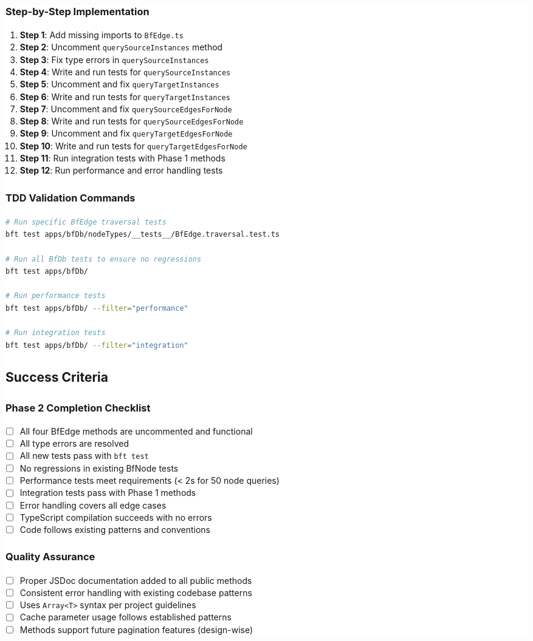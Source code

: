 ### Step-by-Step Implementation

1. **Step 1**: Add missing imports to `BfEdge.ts`
2. **Step 2**: Uncomment `querySourceInstances` method
3. **Step 3**: Fix type errors in `querySourceInstances`
4. **Step 4**: Write and run tests for `querySourceInstances`
5. **Step 5**: Uncomment and fix `queryTargetInstances`
6. **Step 6**: Write and run tests for `queryTargetInstances`
7. **Step 7**: Uncomment and fix `querySourceEdgesForNode`
8. **Step 8**: Write and run tests for `querySourceEdgesForNode`
9. **Step 9**: Uncomment and fix `queryTargetEdgesForNode`
10. **Step 10**: Write and run tests for `queryTargetEdgesForNode`
11. **Step 11**: Run integration tests with Phase 1 methods
12. **Step 12**: Run performance and error handling tests

### TDD Validation Commands

```bash
# Run specific BfEdge traversal tests
bft test apps/bfDb/nodeTypes/__tests__/BfEdge.traversal.test.ts

# Run all BfDb tests to ensure no regressions
bft test apps/bfDb/

# Run performance tests
bft test apps/bfDb/ --filter="performance"

# Run integration tests
bft test apps/bfDb/ --filter="integration"
```

## Success Criteria

### Phase 2 Completion Checklist

- [ ] All four BfEdge methods are uncommented and functional
- [ ] All type errors are resolved
- [ ] All new tests pass with `bft test`
- [ ] No regressions in existing BfNode tests
- [ ] Performance tests meet requirements (< 2s for 50 node queries)
- [ ] Integration tests pass with Phase 1 methods
- [ ] Error handling covers all edge cases
- [ ] TypeScript compilation succeeds with no errors
- [ ] Code follows existing patterns and conventions

### Quality Assurance

- [ ] Proper JSDoc documentation added to all public methods
- [ ] Consistent error handling with existing codebase patterns
- [ ] Uses `Array<T>` syntax per project guidelines
- [ ] Cache parameter usage follows established patterns
- [ ] Methods support future pagination features (design-wise)
